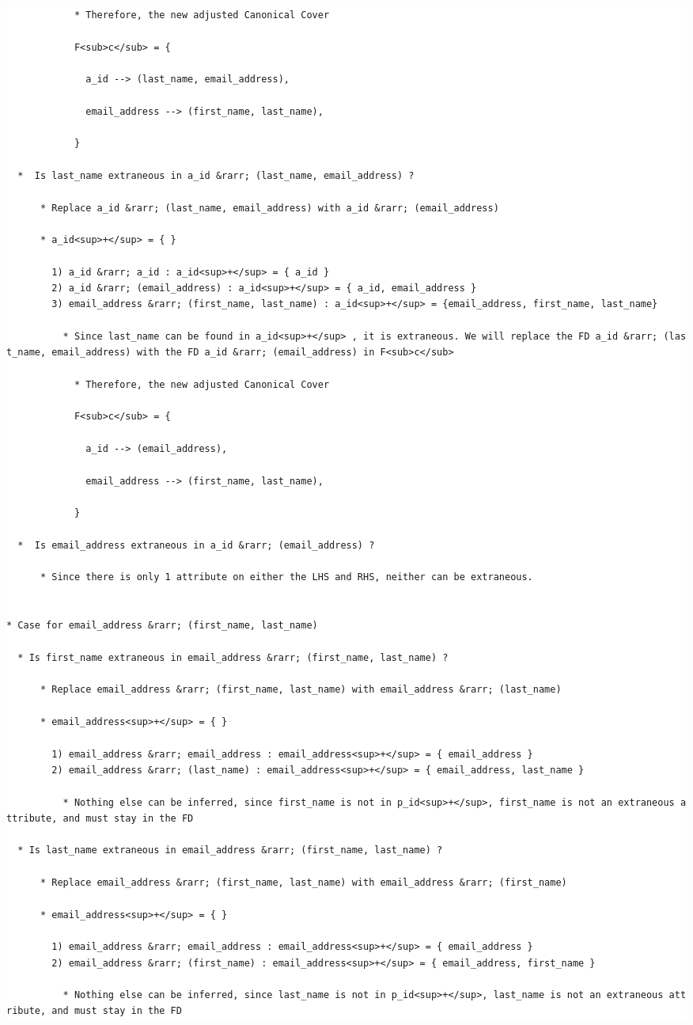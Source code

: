                 * Therefore, the new adjusted Canonical Cover
                
                F<sub>c</sub> = {

                  a_id --> (last_name, email_address),

                  email_address --> (first_name, last_name),

                }

      *  Is last_name extraneous in a_id &rarr; (last_name, email_address) ?

          * Replace a_id &rarr; (last_name, email_address) with a_id &rarr; (email_address)

          * a_id<sup>+</sup> = { } 

            1) a_id &rarr; a_id : a_id<sup>+</sup> = { a_id }
            2) a_id &rarr; (email_address) : a_id<sup>+</sup> = { a_id, email_address }
            3) email_address &rarr; (first_name, last_name) : a_id<sup>+</sup> = {email_address, first_name, last_name}

              * Since last_name can be found in a_id<sup>+</sup> , it is extraneous. We will replace the FD a_id &rarr; (last_name, email_address) with the FD a_id &rarr; (email_address) in F<sub>c</sub>

                * Therefore, the new adjusted Canonical Cover
                
                F<sub>c</sub> = {

                  a_id --> (email_address),

                  email_address --> (first_name, last_name),

                }

      *  Is email_address extraneous in a_id &rarr; (email_address) ?

          * Since there is only 1 attribute on either the LHS and RHS, neither can be extraneous.


    * Case for email_address &rarr; (first_name, last_name)

      * Is first_name extraneous in email_address &rarr; (first_name, last_name) ?

          * Replace email_address &rarr; (first_name, last_name) with email_address &rarr; (last_name)

          * email_address<sup>+</sup> = { } 

            1) email_address &rarr; email_address : email_address<sup>+</sup> = { email_address }
            2) email_address &rarr; (last_name) : email_address<sup>+</sup> = { email_address, last_name }

              * Nothing else can be inferred, since first_name is not in p_id<sup>+</sup>, first_name is not an extraneous attribute, and must stay in the FD

      * Is last_name extraneous in email_address &rarr; (first_name, last_name) ?

          * Replace email_address &rarr; (first_name, last_name) with email_address &rarr; (first_name)

          * email_address<sup>+</sup> = { } 

            1) email_address &rarr; email_address : email_address<sup>+</sup> = { email_address }
            2) email_address &rarr; (first_name) : email_address<sup>+</sup> = { email_address, first_name }

              * Nothing else can be inferred, since last_name is not in p_id<sup>+</sup>, last_name is not an extraneous attribute, and must stay in the FD
